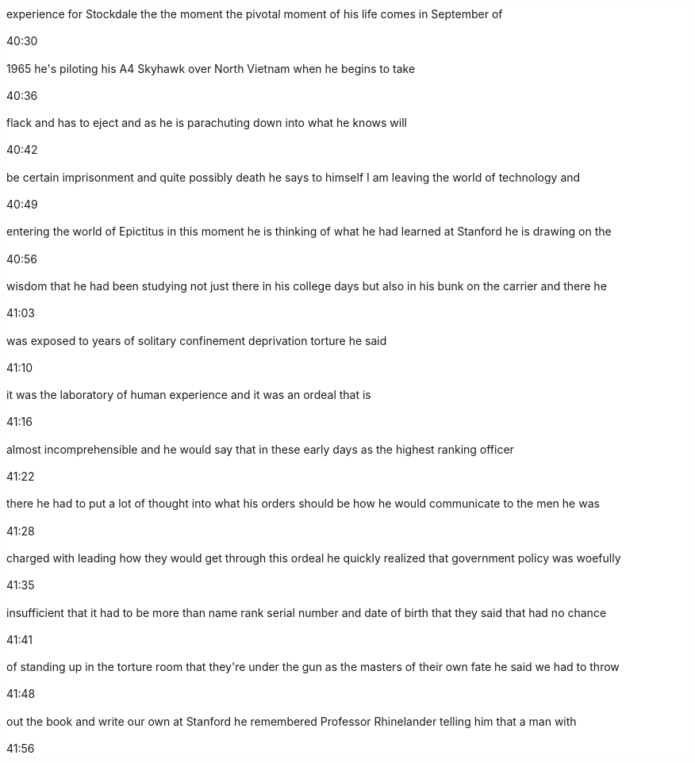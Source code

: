 experience for Stockdale the the moment the pivotal moment of his life comes in September of

40:30

1965 he's piloting his A4 Skyhawk over North Vietnam when he begins to take

40:36

flack and has to eject and as he is parachuting down into what he knows will

40:42

be certain imprisonment and quite possibly death he says to himself I am leaving the world of technology and

40:49

entering the world of Epictitus in this moment he is thinking of what he had learned at Stanford he is drawing on the

40:56

wisdom that he had been studying not just there in his college days but also in his bunk on the carrier and there he

41:03

was exposed to years of solitary confinement deprivation torture he said

41:10

it was the laboratory of human experience and it was an ordeal that is

41:16

almost incomprehensible and he would say that in these early days as the highest ranking officer

41:22

there he had to put a lot of thought into what his orders should be how he would communicate to the men he was

41:28

charged with leading how they would get through this ordeal he quickly realized that government policy was woefully

41:35

insufficient that it had to be more than name rank serial number and date of birth that they said that had no chance

41:41

of standing up in the torture room that they're under the gun as the masters of their own fate he said we had to throw

41:48

out the book and write our own at Stanford he remembered Professor Rhinelander telling him that a man with

41:56
